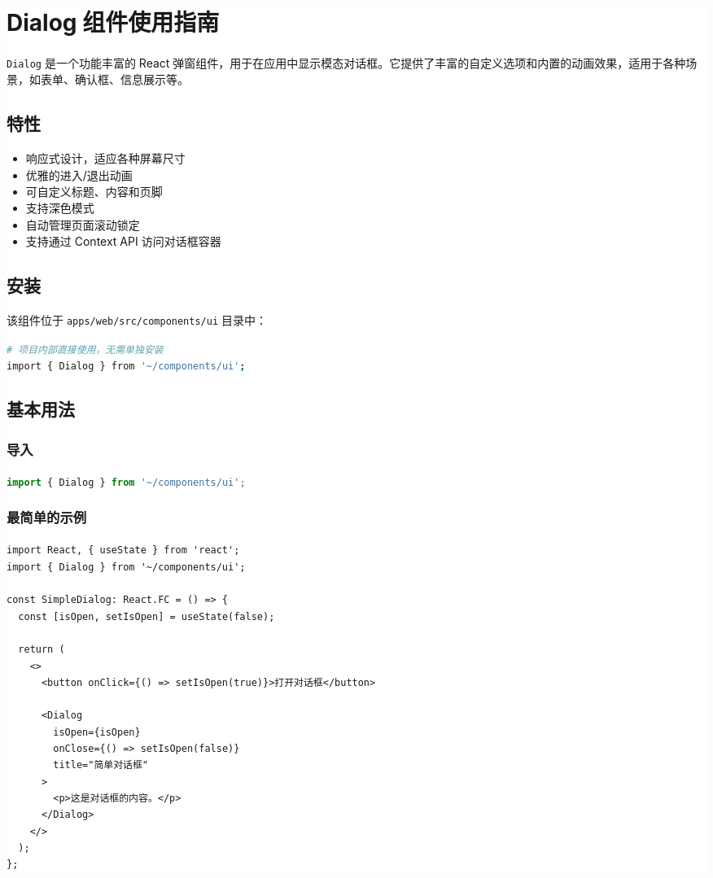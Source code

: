 # Dialog 组件使用指南

`Dialog` 是一个功能丰富的 React 弹窗组件，用于在应用中显示模态对话框。它提供了丰富的自定义选项和内置的动画效果，适用于各种场景，如表单、确认框、信息展示等。

## 特性

- 响应式设计，适应各种屏幕尺寸
- 优雅的进入/退出动画
- 可自定义标题、内容和页脚
- 支持深色模式
- 自动管理页面滚动锁定
- 支持通过 Context API 访问对话框容器

## 安装

该组件位于 `apps/web/src/components/ui` 目录中：

```bash
# 项目内部直接使用，无需单独安装
import { Dialog } from '~/components/ui';
```

## 基本用法

### 导入

```typescript
import { Dialog } from '~/components/ui';
```

### 最简单的示例

```tsx
import React, { useState } from 'react';
import { Dialog } from '~/components/ui';

const SimpleDialog: React.FC = () => {
  const [isOpen, setIsOpen] = useState(false);
  
  return (
    <>
      <button onClick={() => setIsOpen(true)}>打开对话框</button>
      
      <Dialog
        isOpen={isOpen}
        onClose={() => setIsOpen(false)}
        title="简单对话框"
      >
        <p>这是对话框的内容。</p>
      </Dialog>
    </>
  );
};
```
